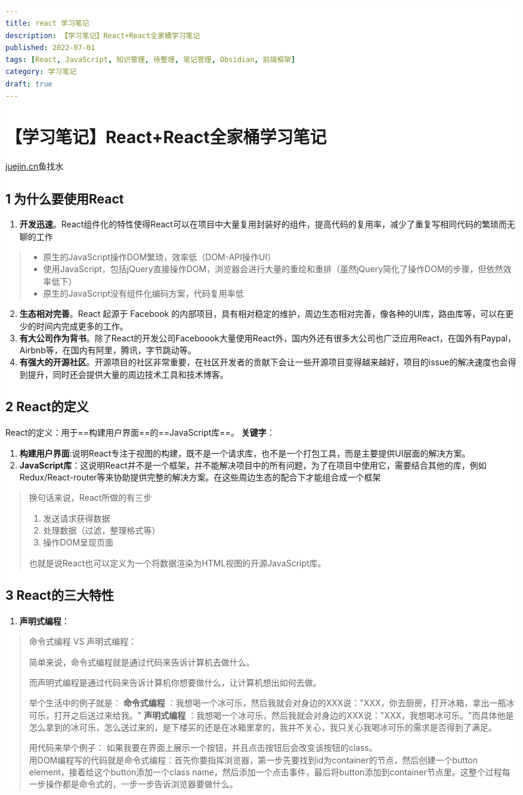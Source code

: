 ```yaml
---
title: react 学习笔记
description: 【学习笔记】React+React全家桶学习笔记
published: 2022-07-01
tags: [React, JavaScript, 知识管理, 待整理, 笔记管理, Obsidian, 前端框架]
category: 学习笔记
draft: true
---
```

【学习笔记】React+React全家桶学习笔记
========================

[juejin.cn](https://juejin.cn/post/6979132493333004319)鱼找水

1 为什么要使用React
-------------

1. **开发迅速**。React组件化的特性使得React可以在项目中大量复用封装好的组件，提高代码的复用率，减少了重复写相同代码的繁琐而无聊的工作

> * 原生的JavaScript操作DOM繁琐，效率低（DOM-API操作UI）
> * 使用JavaScript，包括jQuery直接操作DOM，浏览器会进行大量的重绘和重排（虽然jQuery简化了操作DOM的步骤，但依然效率低下）
> * 原生的JavaScript没有组件化编码方案，代码复用率低

2. **生态相对完善**。React 起源于 Facebook 的内部项目，具有相对稳定的维护，周边生态相对完善，像各种的UI库，路由库等，可以在更少的时间内完成更多的工作。
3. **有大公司作为背书**。除了React的开发公司Faceboook大量使用React外，国内外还有很多大公司也广泛应用React，在国外有Paypal，Airbnb等，在国内有阿里，腾讯，字节跳动等。
4. **有强大的开源社区**。开源项目的社区非常重要，在社区开发者的贡献下会让一些开源项目变得越来越好，项目的issue的解决速度也会得到提升，同时还会提供大量的周边技术工具和技术博客。

2 React的定义
----------

React的定义：用于==构建用户界面==的==JavaScript库==。 **关键字**：

1. **构建用户界面**:说明React专注于视图的构建，既不是一个请求库，也不是一个打包工具，而是主要提供UI层面的解决方案。
2. **JavaScript库**：这说明React并不是一个框架，并不能解决项目中的所有问题，为了在项目中使用它，需要结合其他的库，例如Redux/React-router等来协助提供完整的解决方案。在这些周边生态的配合下才能组合成一个框架

> 换句话来说，React所做的有三步
>
> 1. 发送请求获得数据
> 2. 处理数据（过滤，整理格式等）
> 3. 操作DOM呈现页面
>
> 也就是说React也可以定义为一个将数据渲染为HTML视图的开源JavaScript库。

3 React的三大特性
------------

1. **声明式编程**：

> 命令式编程 VS 声明式编程：  
>
> 简单来说，命令式编程就是通过代码来告诉计算机去做什么。  
>
> 而声明式编程是通过代码来告诉计算机你想要做什么，让计算机想出如何去做。  
>
> 举个生活中的例子就是： **命令式编程** ：我想喝一个冰可乐，然后我就会对身边的XXX说："XXX，你去厨房，打开冰箱，拿出一瓶冰可乐，打开之后送过来给我。" **声明式编程** ：我想喝一个冰可乐，然后我就会对身边的XXX说："XXX，我想喝冰可乐。"而具体他是怎么拿到的冰可乐，怎么送过来的，是下楼买的还是在冰箱里拿的，我并不关心，我只关心我喝冰可乐的需求是否得到了满足。  
>
> 用代码来举个例子： 如果我要在界面上展示一个按钮，并且点击按钮后会改变该按钮的class。  
> 用DOM编程写的代码就是命令式编程：首先你要指挥浏览器，第一步先要找到id为container的节点，然后创建一个button element，接着给这个button添加一个class name，然后添加一个点击事件，最后将button添加到container节点里。这整个过程每一步操作都是命令式的，一步一步告诉浏览器要做什么。
